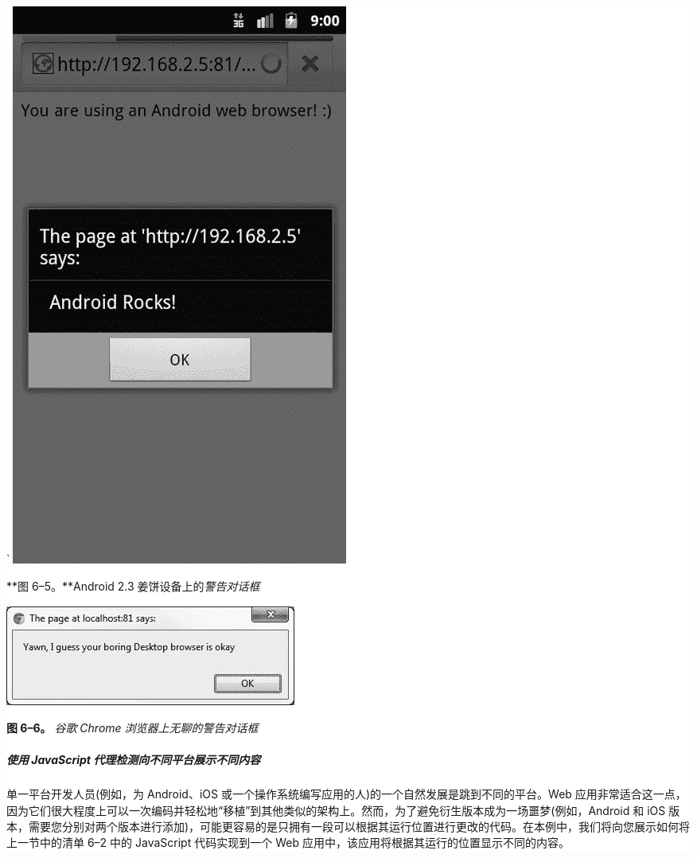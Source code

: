 </script>` ![images](img/9781430239574_Fig06-05.jpg)

**图 6–5。**Android 2.3 姜饼设备上的*警告对话框*

![images](img/9781430239574_Fig06-06.jpg)

**图 6–6。** *谷歌 Chrome 浏览器上无聊的警告对话框*

##### 使用 JavaScript 代理检测向不同平台展示不同内容

单一平台开发人员(例如，为 Android、iOS 或一个操作系统编写应用的人)的一个自然发展是跳到不同的平台。Web 应用非常适合这一点，因为它们很大程度上可以一次编码并轻松地“移植”到其他类似的架构上。然而，为了避免衍生版本成为一场噩梦(例如，Android 和 iOS 版本，需要您分别对两个版本进行添加)，可能更容易的是只拥有一段可以根据其运行位置进行更改的代码。在本例中，我们将向您展示如何将上一节中的清单 6–2 中的 JavaScript 代码实现到一个 Web 应用中，该应用将根据其运行的位置显示不同的内容。
